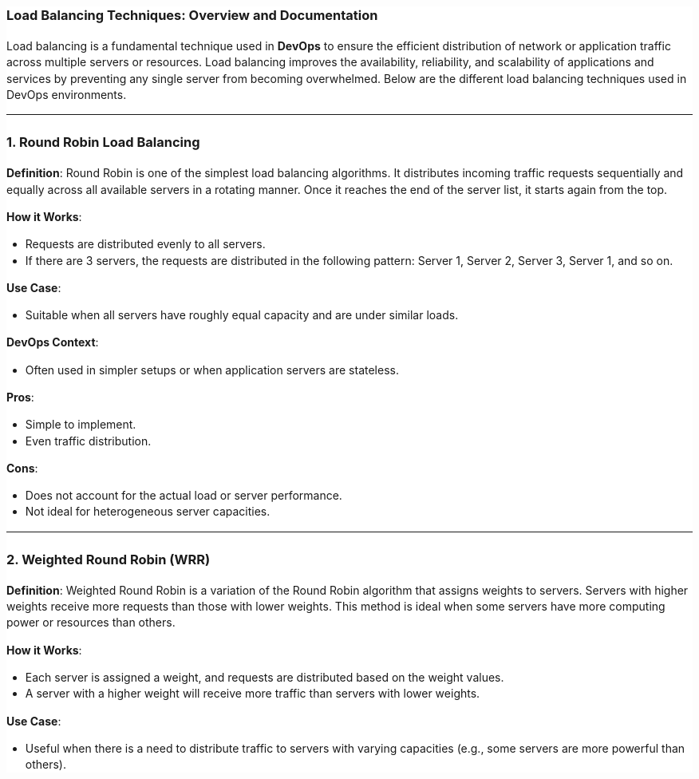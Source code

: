 ### Load Balancing Techniques: Overview and Documentation

Load balancing is a fundamental technique used in **DevOps** to ensure the efficient distribution of network or application traffic across multiple servers or resources. Load balancing improves the availability, reliability, and scalability of applications and services by preventing any single server from becoming overwhelmed. Below are the different load balancing techniques used in DevOps environments.

---

### 1. **Round Robin Load Balancing**

**Definition**:
Round Robin is one of the simplest load balancing algorithms. It distributes incoming traffic requests sequentially and equally across all available servers in a rotating manner. Once it reaches the end of the server list, it starts again from the top.

**How it Works**:

* Requests are distributed evenly to all servers.
* If there are 3 servers, the requests are distributed in the following pattern: Server 1, Server 2, Server 3, Server 1, and so on.

**Use Case**:

* Suitable when all servers have roughly equal capacity and are under similar loads.

**DevOps Context**:

* Often used in simpler setups or when application servers are stateless.

**Pros**:

* Simple to implement.
* Even traffic distribution.

**Cons**:

* Does not account for the actual load or server performance.
* Not ideal for heterogeneous server capacities.

---

### 2. **Weighted Round Robin (WRR)**

**Definition**:
Weighted Round Robin is a variation of the Round Robin algorithm that assigns weights to servers. Servers with higher weights receive more requests than those with lower weights. This method is ideal when some servers have more computing power or resources than others.

**How it Works**:

* Each server is assigned a weight, and requests are distributed based on the weight values.
* A server with a higher weight will receive more traffic than servers with lower weights.

**Use Case**:

* Useful when there is a need to distribute traffic to servers with varying capacities (e.g., some servers are more powerful than others).
